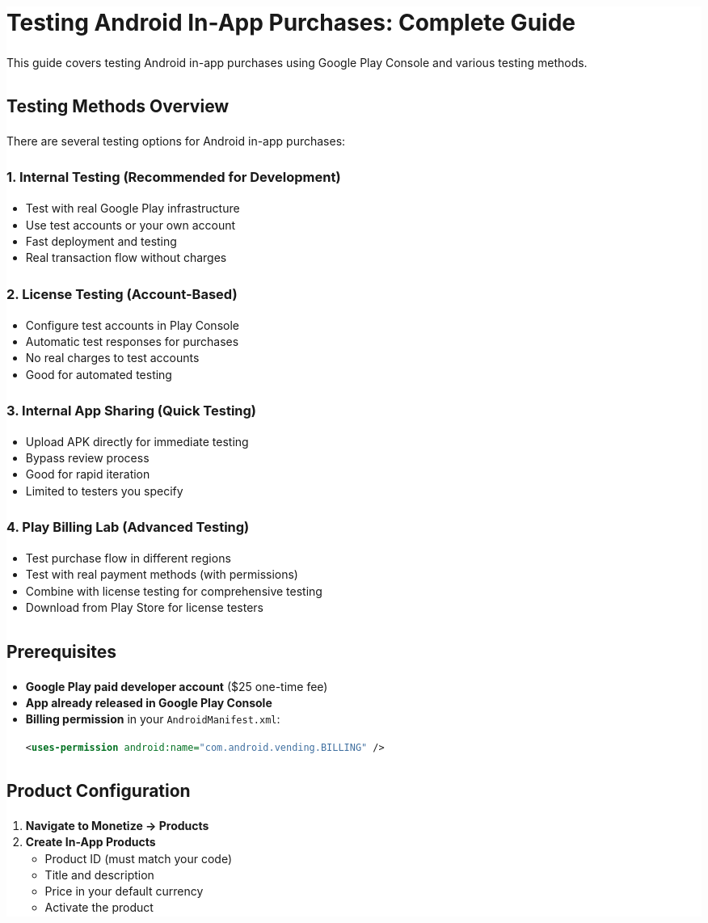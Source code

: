 # Testing Android In-App Purchases: Complete Guide

This guide covers testing Android in-app purchases using Google Play Console and various testing methods.

## Testing Methods Overview

There are several testing options for Android in-app purchases:

### 1. **Internal Testing** (Recommended for Development)
- Test with real Google Play infrastructure
- Use test accounts or your own account
- Fast deployment and testing
- Real transaction flow without charges

### 2. **License Testing** (Account-Based)
- Configure test accounts in Play Console
- Automatic test responses for purchases
- No real charges to test accounts
- Good for automated testing

### 3. **Internal App Sharing** (Quick Testing)
- Upload APK directly for immediate testing
- Bypass review process
- Good for rapid iteration
- Limited to testers you specify

### 4. **Play Billing Lab** (Advanced Testing)
- Test purchase flow in different regions
- Test with real payment methods (with permissions)
- Combine with license testing for comprehensive testing
- Download from Play Store for license testers

## Prerequisites

- **Google Play paid developer account** ($25 one-time fee)
- **App already released in Google Play Console** 
- **Billing permission** in your `AndroidManifest.xml`:
  ```xml
  <uses-permission android:name="com.android.vending.BILLING" />
  ```

## Product Configuration

1. **Navigate to Monetize → Products**
2. **Create In-App Products**
   - Product ID (must match your code)
   - Title and description
   - Price in your default currency
   - Activate the product
